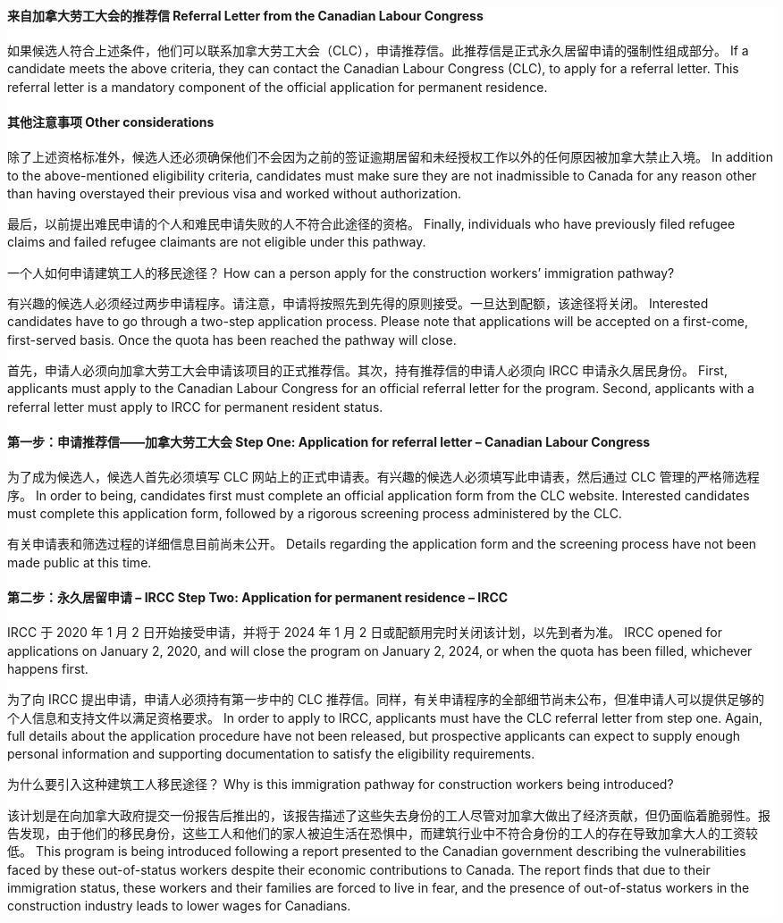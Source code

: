 #### 来自加拿大劳工大会的推荐信	Referral Letter from the Canadian Labour Congress
	
如果候选人符合上述条件，他们可以联系加拿大劳工大会（CLC），申请推荐信。此推荐信是正式永久居留申请的强制性组成部分。	If a candidate meets the above criteria, they can contact the Canadian Labour Congress (CLC), to apply for a referral letter. This referral letter is a mandatory component of the official application for permanent residence.
	
#### 其他注意事项	Other considerations
	
除了上述资格标准外，候选人还必须确保他们不会因为之前的签证逾期居留和未经授权工作以外的任何原因被加拿大禁止入境。	In addition to the above-mentioned eligibility criteria, candidates must make sure they are not inadmissible to Canada for any reason other than having overstayed their previous visa and worked without authorization.
	
最后，以前提出难民申请的个人和难民申请失败的人不符合此途径的资格。	Finally, individuals who have previously filed refugee claims and failed refugee claimants are not eligible under this pathway.
	
一个人如何申请建筑工人的移民途径？	How can a person apply for the construction workers’ immigration pathway?
	
有兴趣的候选人必须经过两步申请程序。请注意，申请将按照先到先得的原则接受。一旦达到配额，该途径将关闭。	Interested candidates have to go through a two-step application process. Please note that applications will be accepted on a first-come, first-served basis. Once the quota has been reached the pathway will close.
	
首先，申请人必须向加拿大劳工大会申请该项目的正式推荐信。其次，持有推荐信的申请人必须向 IRCC 申请永久居民身份。	First, applicants must apply to the Canadian Labour Congress for an official referral letter for the program. Second, applicants with a referral letter must apply to IRCC for permanent resident status.
	
#### 第一步：申请推荐信——加拿大劳工大会	Step One: Application for referral letter – Canadian Labour Congress
	
为了成为候选人，候选人首先必须填写 CLC 网站上的正式申请表。有兴趣的候选人必须填写此申请表，然后通过 CLC 管理的严格筛选程序。	In order to being, candidates first must complete an official application form from the CLC website. Interested candidates must complete this application form, followed by a rigorous screening process administered by the CLC.
	
有关申请表和筛选过程的详细信息目前尚未公开。	Details regarding the application form and the screening process have not been made public at this time.
	
#### 第二步：永久居留申请 – IRCC	Step Two: Application for permanent residence – IRCC
	
IRCC 于 2020 年 1 月 2 日开始接受申请，并将于 2024 年 1 月 2 日或配额用完时关闭该计划，以先到者为准。	IRCC opened for applications on January 2, 2020, and will close the program on January 2, 2024, or when the quota has been filled, whichever happens first.
	
为了向 IRCC 提出申请，申请人必须持有第一步中的 CLC 推荐信。同样，有关申请程序的全部细节尚未公布，但准申请人可以提供足够的个人信息和支持文件以满足资格要求。	In order to apply to IRCC, applicants must have the CLC referral letter from step one. Again, full details about the application procedure have not been released, but prospective applicants can expect to supply enough personal information and supporting documentation to satisfy the eligibility requirements.
	
为什么要引入这种建筑工人移民途径？	Why is this immigration pathway for construction workers being introduced?
	
该计划是在向加拿大政府提交一份报告后推出的，该报告描述了这些失去身份的工人尽管对加拿大做出了经济贡献，但仍面临着脆弱性。报告发现，由于他们的移民身份，这些工人和他们的家人被迫生活在恐惧中，而建筑行业中不符合身份的工人的存在导致加拿大人的工资较低。	This program is being introduced following a report presented to the Canadian government describing the vulnerabilities faced by these out-of-status workers despite their economic contributions to Canada. The report finds that due to their immigration status, these workers and their families are forced to live in fear, and the presence of out-of-status workers in the construction industry leads to lower wages for Canadians.
	